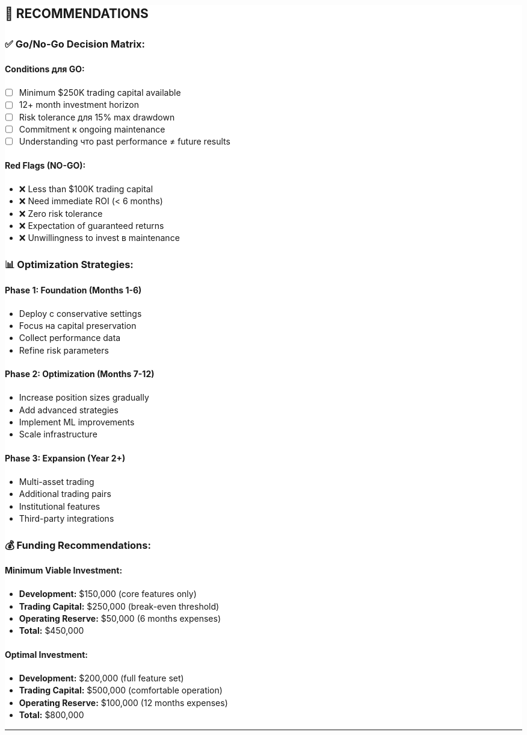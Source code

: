 
## 🎯 RECOMMENDATIONS

### ✅ **Go/No-Go Decision Matrix:**

#### **Conditions для GO:**
- [ ] Minimum $250K trading capital available
- [ ] 12+ month investment horizon
- [ ] Risk tolerance для 15% max drawdown
- [ ] Commitment к ongoing maintenance
- [ ] Understanding что past performance ≠ future results

#### **Red Flags (NO-GO):**
- ❌ Less than $100K trading capital
- ❌ Need immediate ROI (< 6 months)
- ❌ Zero risk tolerance
- ❌ Expectation of guaranteed returns
- ❌ Unwillingness to invest в maintenance

### 📊 **Optimization Strategies:**

#### **Phase 1: Foundation (Months 1-6)**
- Deploy с conservative settings
- Focus на capital preservation
- Collect performance data
- Refine risk parameters

#### **Phase 2: Optimization (Months 7-12)**
- Increase position sizes gradually
- Add advanced strategies
- Implement ML improvements
- Scale infrastructure

#### **Phase 3: Expansion (Year 2+)**
- Multi-asset trading
- Additional trading pairs
- Institutional features
- Third-party integrations

### 💰 **Funding Recommendations:**

#### **Minimum Viable Investment:**
- **Development:** $150,000 (core features only)
- **Trading Capital:** $250,000 (break-even threshold)
- **Operating Reserve:** $50,000 (6 months expenses)
- **Total:** $450,000

#### **Optimal Investment:**
- **Development:** $200,000 (full feature set)
- **Trading Capital:** $500,000 (comfortable operation)
- **Operating Reserve:** $100,000 (12 months expenses)
- **Total:** $800,000

---